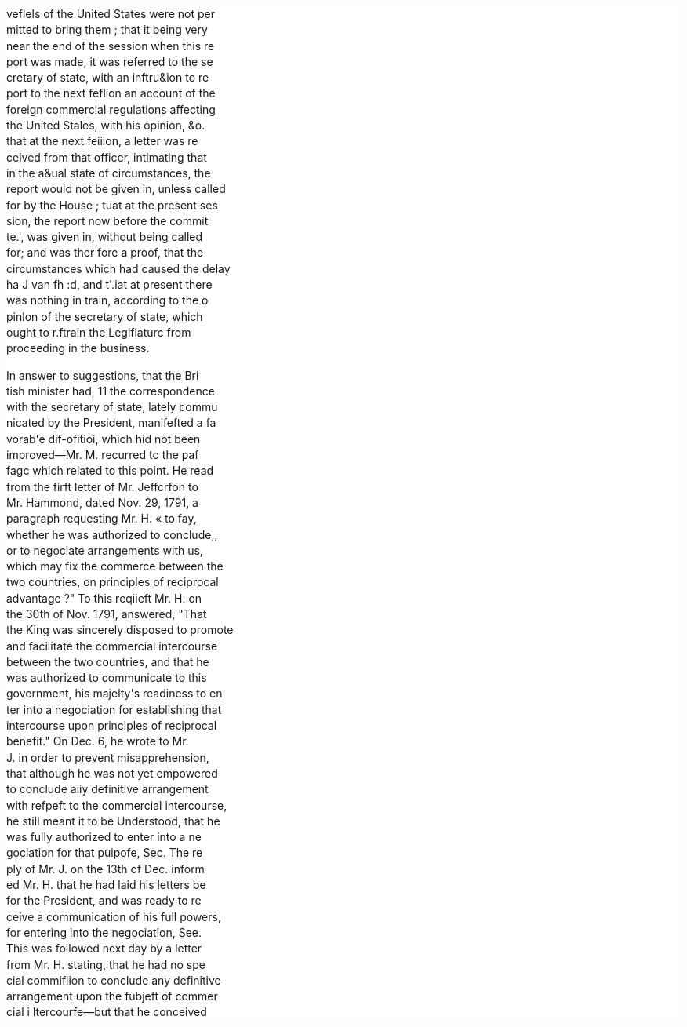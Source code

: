 veflels of the United States were not per­  
mitted to bring them ; that it being very  
near the end of the session when this re­  
port was made, it was referred to the se­  
cretary of state, with an inftru&amp;ion to re­  
port to the next feflion an account of the  
foreign commercial regulations affecting  
the United Stales, with his opinion, &amp;o.  
that at the next feiiion, a letter was re­  
ceived from that officer, intimating that  
in the a&amp;ual state of circumstances, the  
report would not be given in, unless called  
for by the House ; tuat at the present ses­  
sion, the report now before the commit­  
te.&#x27;, was given in, without being called  
for; and was ther fore a proof, that the  
circumstances which had caused the delay  
ha J van fh :d, and t&#x27;.iat at present there  
was nothing in train, according to the o­  
pinlon of the secretary of state, which  
ought to r.ftrain the Legiflaturc from  
proceeding in the business.  
  
In answer to suggestions, that the Bri­  
tish minister had, 11 the correspondence  
with the secretary of state, lately commu­  
nicated by the President, manifefted a fa­  
vorab&#x27;e dif-ofitioi, which hid not been  
improved—Mr. M. recurred to the paf­  
fagc which related to this point. He read  
from the firft letter of Mr. Jeffcrfon to  
Mr. Hammond, dated Nov. 29, 1791, a  
paragraph requesting Mr. H. « to fay,  
whether he was authorized to conclude,,  
or to negociate arrangements with us,  
which may fix the commerce between the  
two countries, on principles of reciprocal  
advantage ?&quot; To this reqiieft Mr. H. on  
the 30th of Nov. 1791, answered, &quot;That  
the King was sincerely disposed to promote  
and facilitate the commercial intercourse  
between the two countries, and that he  
was authorized to communicate to this  
government, his majelty&#x27;s readiness to en­  
ter into a negociation for establishing that  
intercourse upon principles of reciprocal  
benefit.&quot; On Dec. 6, he wrote to Mr.  
J. in order to prevent misapprehension,  
that although he was not yet empowered  
to conclude aiiy definitive arrangement  
with refpeft to the commercial intercourse,  
he still meant it to be Understood, that he  
was fully authorized to enter into a ne­  
gociation for that puipofe, Sec. The re­  
ply of Mr. J. on the 13th of Dec. inform­  
ed Mr. H. that he had laid his letters be­  
for the President, and was ready to re­  
ceive a communication of his full powers,  
for entering into the negociation, See.  
This was followed next day by a letter  
from Mr. H. stating, that he had no spe­  
cial commiflion to conclude any definitive  
arrangement upon the fubjeft of commer­  
cial i ltercourfe—but that he conceived  